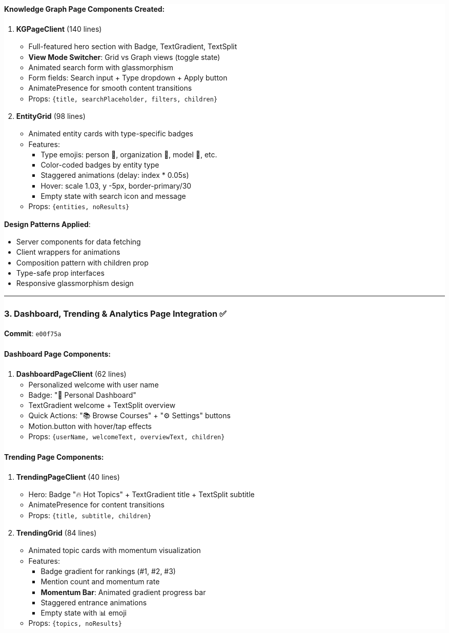 #### Knowledge Graph Page Components Created:
1. **KGPageClient** (140 lines)
   - Full-featured hero section with Badge, TextGradient, TextSplit
   - **View Mode Switcher**: Grid vs Graph views (toggle state)
   - Animated search form with glassmorphism
   - Form fields: Search input + Type dropdown + Apply button
   - AnimatePresence for smooth content transitions
   - Props: `{title, searchPlaceholder, filters, children}`

2. **EntityGrid** (98 lines)
   - Animated entity cards with type-specific badges
   - Features:
     - Type emojis: person 👤, organization 🏢, model 🤖, etc.
     - Color-coded badges by entity type
     - Staggered animations (delay: index * 0.05s)
     - Hover: scale 1.03, y -5px, border-primary/30
     - Empty state with search icon and message
   - Props: `{entities, noResults}`

**Design Patterns Applied**:
- Server components for data fetching
- Client wrappers for animations
- Composition pattern with children prop
- Type-safe prop interfaces
- Responsive glassmorphism design

---

### 3. **Dashboard, Trending & Analytics Page Integration** ✅
**Commit**: `e00f75a`

#### Dashboard Page Components:
1. **DashboardPageClient** (62 lines)
   - Personalized welcome with user name
   - Badge: "🎯 Personal Dashboard"
   - TextGradient welcome + TextSplit overview
   - Quick Actions: "📚 Browse Courses" + "⚙️ Settings" buttons
   - Motion.button with hover/tap effects
   - Props: `{userName, welcomeText, overviewText, children}`

#### Trending Page Components:
1. **TrendingPageClient** (40 lines)
   - Hero: Badge "🔥 Hot Topics" + TextGradient title + TextSplit subtitle
   - AnimatePresence for content transitions
   - Props: `{title, subtitle, children}`

2. **TrendingGrid** (84 lines)
   - Animated topic cards with momentum visualization
   - Features:
     - Badge gradient for rankings (#1, #2, #3)
     - Mention count and momentum rate
     - **Momentum Bar**: Animated gradient progress bar
     - Staggered entrance animations
     - Empty state with 📊 emoji
   - Props: `{topics, noResults}`
